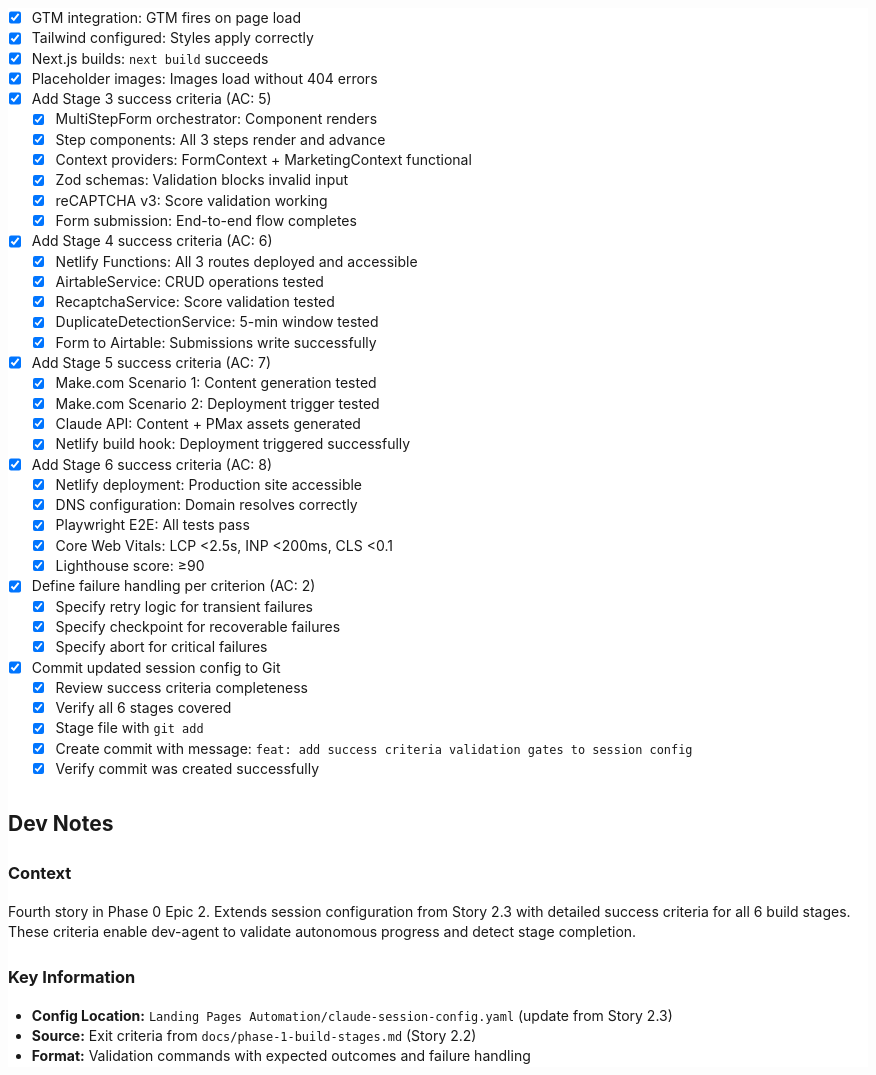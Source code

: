  - [x] GTM integration: GTM fires on page load
  - [x] Tailwind configured: Styles apply correctly
  - [x] Next.js builds: `next build` succeeds
  - [x] Placeholder images: Images load without 404 errors
- [x] Add Stage 3 success criteria (AC: 5)
  - [x] MultiStepForm orchestrator: Component renders
  - [x] Step components: All 3 steps render and advance
  - [x] Context providers: FormContext + MarketingContext functional
  - [x] Zod schemas: Validation blocks invalid input
  - [x] reCAPTCHA v3: Score validation working
  - [x] Form submission: End-to-end flow completes
- [x] Add Stage 4 success criteria (AC: 6)
  - [x] Netlify Functions: All 3 routes deployed and accessible
  - [x] AirtableService: CRUD operations tested
  - [x] RecaptchaService: Score validation tested
  - [x] DuplicateDetectionService: 5-min window tested
  - [x] Form to Airtable: Submissions write successfully
- [x] Add Stage 5 success criteria (AC: 7)
  - [x] Make.com Scenario 1: Content generation tested
  - [x] Make.com Scenario 2: Deployment trigger tested
  - [x] Claude API: Content + PMax assets generated
  - [x] Netlify build hook: Deployment triggered successfully
- [x] Add Stage 6 success criteria (AC: 8)
  - [x] Netlify deployment: Production site accessible
  - [x] DNS configuration: Domain resolves correctly
  - [x] Playwright E2E: All tests pass
  - [x] Core Web Vitals: LCP <2.5s, INP <200ms, CLS <0.1
  - [x] Lighthouse score: ≥90
- [x] Define failure handling per criterion (AC: 2)
  - [x] Specify retry logic for transient failures
  - [x] Specify checkpoint for recoverable failures
  - [x] Specify abort for critical failures
- [x] Commit updated session config to Git
  - [x] Review success criteria completeness
  - [x] Verify all 6 stages covered
  - [x] Stage file with `git add`
  - [x] Create commit with message: `feat: add success criteria validation gates to session config`
  - [x] Verify commit was created successfully

## Dev Notes

### Context
Fourth story in Phase 0 Epic 2. Extends session configuration from Story 2.3 with detailed success criteria for all 6 build stages. These criteria enable dev-agent to validate autonomous progress and detect stage completion.

### Key Information
- **Config Location:** `Landing Pages Automation/claude-session-config.yaml` (update from Story 2.3)
- **Source:** Exit criteria from `docs/phase-1-build-stages.md` (Story 2.2)
- **Format:** Validation commands with expected outcomes and failure handling

